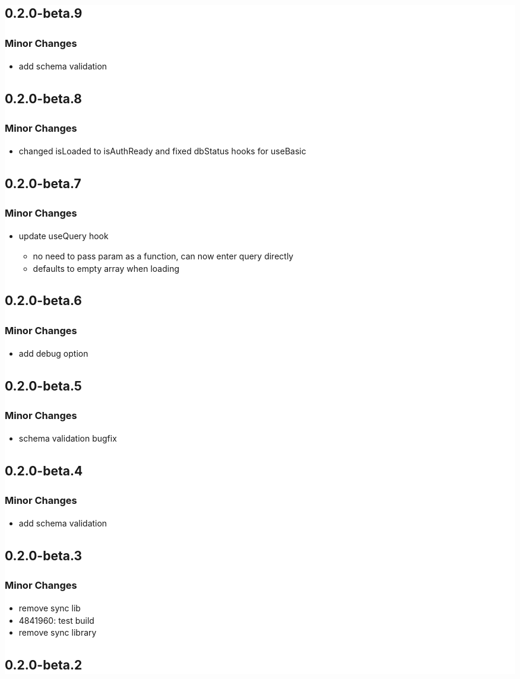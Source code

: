 ## 0.2.0-beta.9

### Minor Changes

- add schema validation

## 0.2.0-beta.8

### Minor Changes

- changed isLoaded to isAuthReady and fixed dbStatus hooks for useBasic

## 0.2.0-beta.7

### Minor Changes

- update useQuery hook

  - no need to pass param as a function, can now enter query directly
  - defaults to empty array when loading

## 0.2.0-beta.6

### Minor Changes

- add debug option

## 0.2.0-beta.5

### Minor Changes

- schema validation bugfix

## 0.2.0-beta.4

### Minor Changes

- add schema validation

## 0.2.0-beta.3

### Minor Changes

- remove sync lib
- 4841960: test build
- remove sync library

## 0.2.0-beta.2
